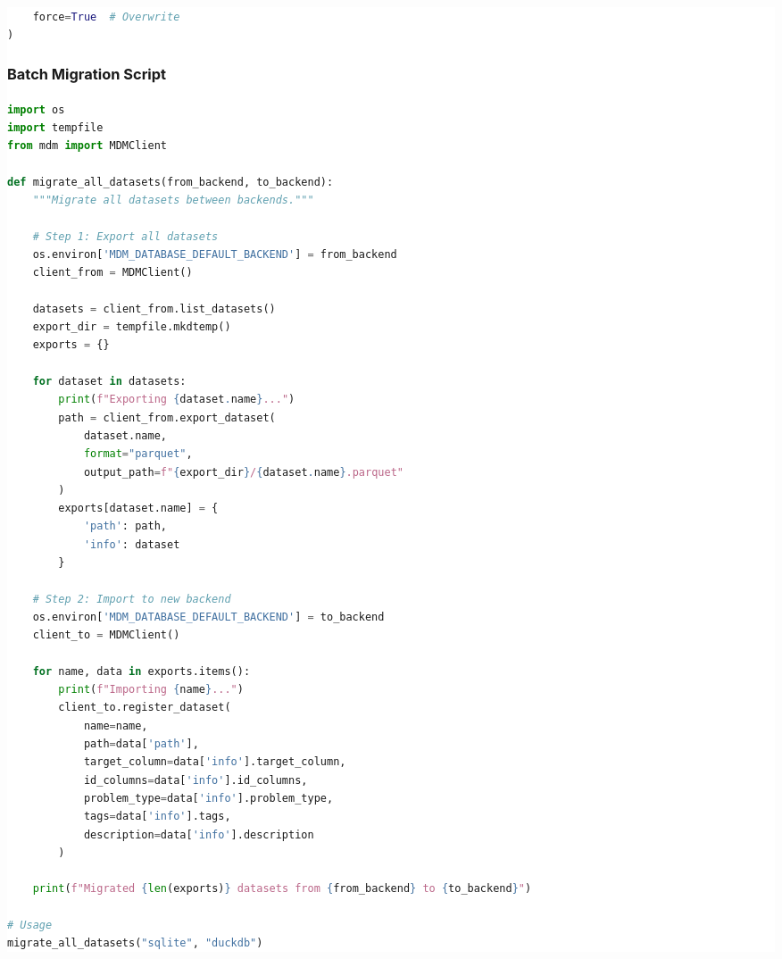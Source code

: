 ```python
    force=True  # Overwrite
)
```

### Batch Migration Script

```python
import os
import tempfile
from mdm import MDMClient

def migrate_all_datasets(from_backend, to_backend):
    """Migrate all datasets between backends."""
    
    # Step 1: Export all datasets
    os.environ['MDM_DATABASE_DEFAULT_BACKEND'] = from_backend
    client_from = MDMClient()
    
    datasets = client_from.list_datasets()
    export_dir = tempfile.mkdtemp()
    exports = {}
    
    for dataset in datasets:
        print(f"Exporting {dataset.name}...")
        path = client_from.export_dataset(
            dataset.name,
            format="parquet",
            output_path=f"{export_dir}/{dataset.name}.parquet"
        )
        exports[dataset.name] = {
            'path': path,
            'info': dataset
        }
    
    # Step 2: Import to new backend
    os.environ['MDM_DATABASE_DEFAULT_BACKEND'] = to_backend
    client_to = MDMClient()
    
    for name, data in exports.items():
        print(f"Importing {name}...")
        client_to.register_dataset(
            name=name,
            path=data['path'],
            target_column=data['info'].target_column,
            id_columns=data['info'].id_columns,
            problem_type=data['info'].problem_type,
            tags=data['info'].tags,
            description=data['info'].description
        )
    
    print(f"Migrated {len(exports)} datasets from {from_backend} to {to_backend}")

# Usage
migrate_all_datasets("sqlite", "duckdb")
```
